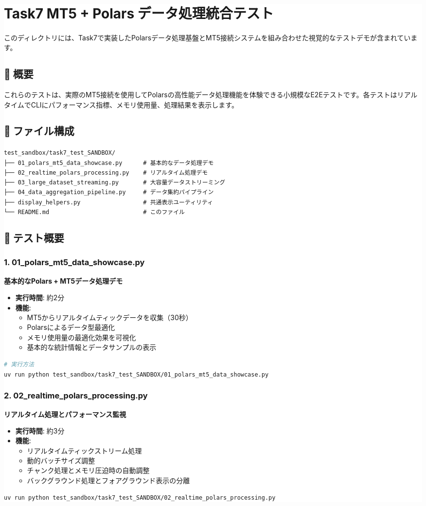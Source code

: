# Task7 MT5 + Polars データ処理統合テスト

このディレクトリには、Task7で実装したPolarsデータ処理基盤とMT5接続システムを組み合わせた視覚的なテストデモが含まれています。

## 🎯 概要

これらのテストは、実際のMT5接続を使用してPolarsの高性能データ処理機能を体験できる小規模なE2Eテストです。各テストはリアルタイムでCLIにパフォーマンス指標、メモリ使用量、処理結果を表示します。

## 📁 ファイル構成

```
test_sandbox/task7_test_SANDBOX/
├── 01_polars_mt5_data_showcase.py      # 基本的なデータ処理デモ
├── 02_realtime_polars_processing.py    # リアルタイム処理デモ
├── 03_large_dataset_streaming.py       # 大容量データストリーミング
├── 04_data_aggregation_pipeline.py     # データ集約パイプライン
├── display_helpers.py                  # 共通表示ユーティリティ
└── README.md                           # このファイル
```

## 🚀 テスト概要

### 1. 01_polars_mt5_data_showcase.py
**基本的なPolars + MT5データ処理デモ**

- **実行時間**: 約2分
- **機能**:
  - MT5からリアルタイムティックデータを収集（30秒）
  - Polarsによるデータ型最適化
  - メモリ使用量の最適化効果を可視化
  - 基本的な統計情報とデータサンプルの表示

```bash
# 実行方法
uv run python test_sandbox/task7_test_SANDBOX/01_polars_mt5_data_showcase.py
```

### 2. 02_realtime_polars_processing.py
**リアルタイム処理とパフォーマンス監視**

- **実行時間**: 約3分
- **機能**:
  - リアルタイムティックストリーム処理
  - 動的バッチサイズ調整
  - チャンク処理とメモリ圧迫時の自動調整
  - バックグラウンド処理とフォアグラウンド表示の分離

```bash
uv run python test_sandbox/task7_test_SANDBOX/02_realtime_polars_processing.py
```
